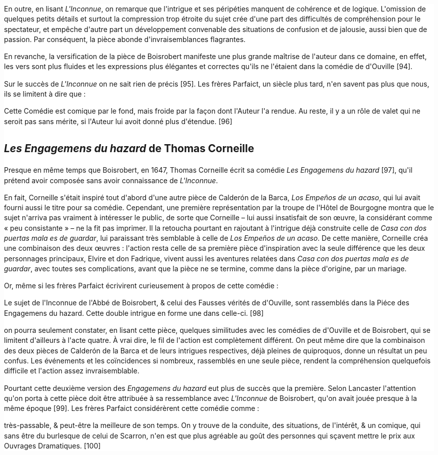 En outre, en lisant *L'Inconnue*, on remarque que l'intrigue et ses péripéties manquent de cohérence et de logique. L'omission de quelques petits détails et surtout la compression trop étroite du sujet crée d'une part des difficultés de compréhension pour le spectateur, et empêche d'autre part un développement convenable des situations de confusion et de jalousie, aussi bien que de passion. Par conséquent, la pièce abonde d'invraisemblances flagrantes.

En revanche, la versification de la pièce de Boisrobert manifeste une plus grande maîtrise de l'auteur dans ce domaine, en effet, les vers sont plus fluides et les expressions plus élégantes et correctes qu'ils ne l'étaient dans la comédie de d'Ouville [94].

Sur le succès de *L'Inconnue* on ne sait rien de précis [95]. Les frères Parfaict, un siècle plus tard, n'en savent pas plus que nous, ils se limitent à dire que :


Cette Comédie est comique par le fond, mais froide par la façon dont l'Auteur l'a rendue. Au reste, il y a un rôle de valet qui ne seroit pas sans mérite, si l'Auteur lui avoit donné plus d'étendue. [96]


## *Les Engagemens du hazard* de Thomas Corneille

Presque en même temps que Boisrobert, en 1647, Thomas Corneille écrit sa comédie *Les Engagemens du hazard* [97], qu'il prétend avoir composée sans avoir connaissance de *L'Inconnue*.

En fait, Corneille s'était inspiré tout d'abord d'une autre pièce de Calderón de la Barca, *Los Empeños de un acaso*, qui lui avait fourni aussi le titre pour sa comédie. Cependant, une première représentation par la troupe de l'Hôtel de Bourgogne montra que le sujet n'arriva pas vraiment à intéresser le public, de sorte que Corneille – lui aussi insatisfait de son œuvre, la considérant comme « peu consistante » – ne la fit pas imprimer. Il la retoucha pourtant en rajoutant à l'intrigue déjà construite celle de *Casa con dos puertas mala es de guardar*, lui paraissant très semblable à celle de *Los Empeños de un acaso*. De cette manière, Corneille créa une combinaison des deux œuvres : l'action resta celle de sa première pièce d'inspiration avec la seule différence que les deux personnages principaux, Elvire et don Fadrique, vivent aussi les aventures relatées dans *Casa con dos puertas mala es de guardar*, avec toutes ses complications, avant que la pièce ne se termine, comme dans la pièce d'origine, par un mariage.

Or, même si les frères Parfaict écrivirent curieusement à propos de cette comédie :


Le sujet de l'Inconnue de l'Abbé de Boisrobert, & celui des Fausses vérités de d'Ouville, sont rassemblés dans la Piéce des Engagemens du hazard. Cette double intrigue en forme une dans celle-ci. [98]

on pourra seulement constater, en lisant cette pièce, quelques similitudes avec les comédies de d'Ouville et de Boisrobert, qui se limitent d'ailleurs à l'acte quatre. À vrai dire, le fil de l'action est complètement différent. On peut même dire que la combinaison des deux pièces de Calderón de la Barca et de leurs intrigues respectives, déjà pleines de quiproquos, donne un résultat un peu confus. Les événements et les coïncidences si nombreux, rassemblés en une seule pièce, rendent la compréhension quelquefois difficile et l'action assez invraisemblable.

Pourtant cette deuxième version des *Engagemens du hazard* eut plus de succès que la première. Selon Lancaster l'attention qu'on porta à cette pièce doit être attribuée à sa ressemblance avec *L'Inconnue* de Boisrobert, qu'on avait jouée presque à la même époque [99]. Les frères Parfaict considérèrent cette comédie comme :


très-passable, & peut-être la meilleure de son temps. On y trouve de la conduite, des situations, de l'intérêt, & un comique, qui sans être du burlesque de celui de Scarron, n'en est que plus agréable au goût des personnes qui sçavent mettre le prix aux Ouvrages Dramatiques. [100]
